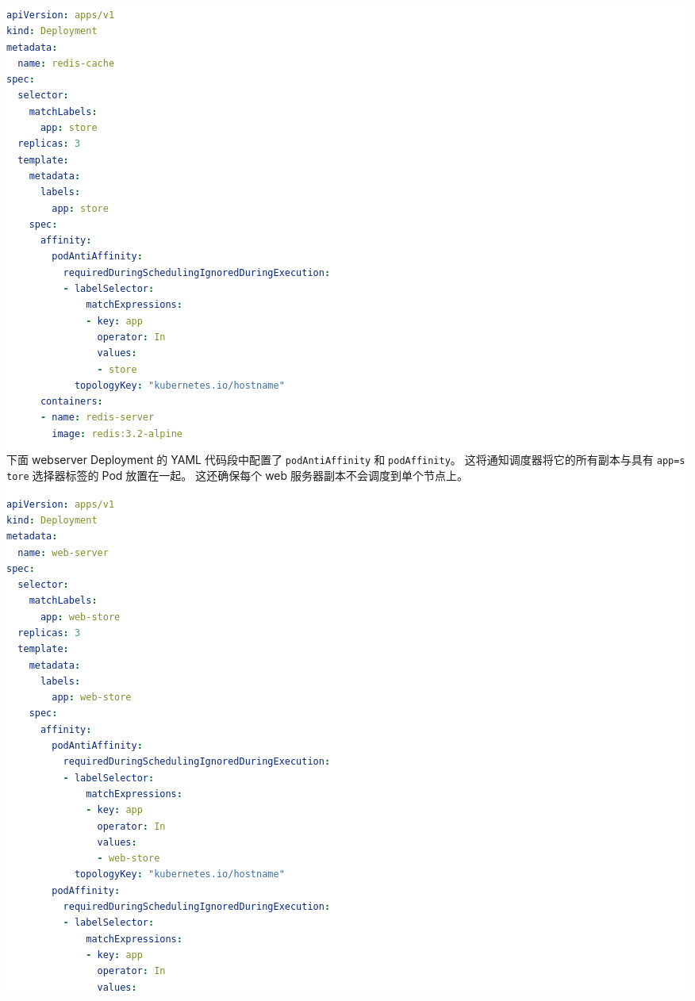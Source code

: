 ```yaml
apiVersion: apps/v1
kind: Deployment
metadata:
  name: redis-cache
spec:
  selector:
    matchLabels:
      app: store
  replicas: 3
  template:
    metadata:
      labels:
        app: store
    spec:
      affinity:
        podAntiAffinity:
          requiredDuringSchedulingIgnoredDuringExecution:
          - labelSelector:
              matchExpressions:
              - key: app
                operator: In
                values:
                - store
            topologyKey: "kubernetes.io/hostname"
      containers:
      - name: redis-server
        image: redis:3.2-alpine
```

下面 webserver Deployment 的 YAML 代码段中配置了 `podAntiAffinity` 和 `podAffinity`。 这将通知调度器将它的所有副本与具有 `app=store` 选择器标签的 Pod 放置在一起。 这还确保每个 web 服务器副本不会调度到单个节点上。

```yaml
apiVersion: apps/v1
kind: Deployment
metadata:
  name: web-server
spec:
  selector:
    matchLabels:
      app: web-store
  replicas: 3
  template:
    metadata:
      labels:
        app: web-store
    spec:
      affinity:
        podAntiAffinity:
          requiredDuringSchedulingIgnoredDuringExecution:
          - labelSelector:
              matchExpressions:
              - key: app
                operator: In
                values:
                - web-store
            topologyKey: "kubernetes.io/hostname"
        podAffinity:
          requiredDuringSchedulingIgnoredDuringExecution:
          - labelSelector:
              matchExpressions:
              - key: app
                operator: In
                values:
```
